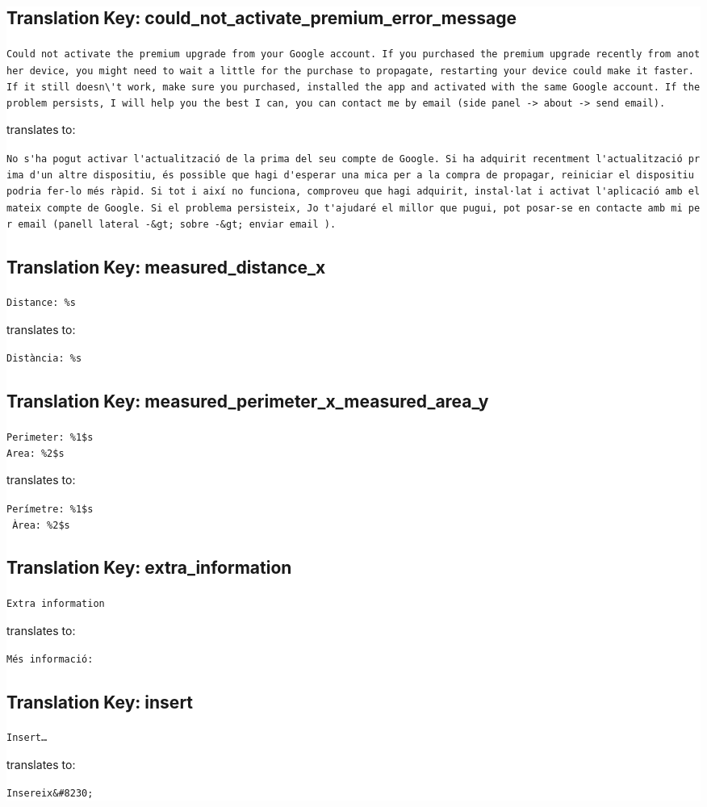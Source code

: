 
## Translation Key: could_not_activate_premium_error_message
```
Could not activate the premium upgrade from your Google account. If you purchased the premium upgrade recently from another device, you might need to wait a little for the purchase to propagate, restarting your device could make it faster. If it still doesn\'t work, make sure you purchased, installed the app and activated with the same Google account. If the problem persists, I will help you the best I can, you can contact me by email (side panel -> about -> send email).
```
translates to:
```
No s'ha pogut activar l'actualització de la prima del seu compte de Google. Si ha adquirit recentment l'actualització prima d'un altre dispositiu, és possible que hagi d'esperar una mica per a la compra de propagar, reiniciar el dispositiu podria fer-lo més ràpid. Si tot i així no funciona, comproveu que hagi adquirit, instal·lat i activat l'aplicació amb el mateix compte de Google. Si el problema persisteix, Jo t'ajudaré el millor que pugui, pot posar-se en contacte amb mi per email (panell lateral -&gt; sobre -&gt; enviar email ).
```


## Translation Key: measured_distance_x
```
Distance: %s
```
translates to:
```
Distància: %s
```


## Translation Key: measured_perimeter_x_measured_area_y
```
Perimeter: %1$s
Area: %2$s
```
translates to:
```
Perímetre: %1$s 
 Àrea: %2$s
```


## Translation Key: extra_information
```
Extra information
```
translates to:
```
Més informació:
```


## Translation Key: insert
```
Insert…
```
translates to:
```
Insereix&#8230;
```
